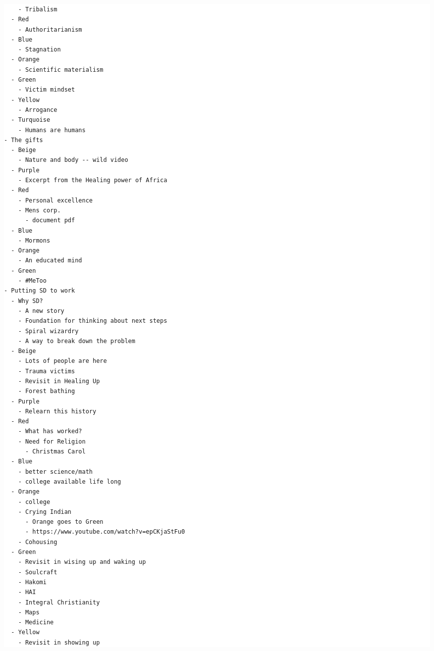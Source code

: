         - Tribalism
      - Red
        - Authoritarianism
      - Blue
        - Stagnation
      - Orange
        - Scientific materialism
      - Green
        - Victim mindset
      - Yellow
        - Arrogance
      - Turquoise
        - Humans are humans
    - The gifts
      - Beige
        - Nature and body -- wild video
      - Purple
        - Excerpt from the Healing power of Africa
      - Red
        - Personal excellence
        - Mens corp.
          - document pdf
      - Blue
        - Mormons
      - Orange
        - An educated mind
      - Green
        - #MeToo
    - Putting SD to work
      - Why SD?
        - A new story
        - Foundation for thinking about next steps
        - Spiral wizardry
        - A way to break down the problem
      - Beige
        - Lots of people are here
        - Trauma victims
        - Revisit in Healing Up
        - Forest bathing
      - Purple
        - Relearn this history
      - Red
        - What has worked?
        - Need for Religion
          - Christmas Carol
      - Blue
        - better science/math
        - college available life long
      - Orange
        - college
        - Crying Indian
          - Orange goes to Green
          - https://www.youtube.com/watch?v=epCKjaStFu0
        - Cohousing
      - Green
        - Revisit in wising up and waking up
        - Soulcraft
        - Hakomi
        - HAI
        - Integral Christianity
        - Maps
        - Medicine
      - Yellow
        - Revisit in showing up